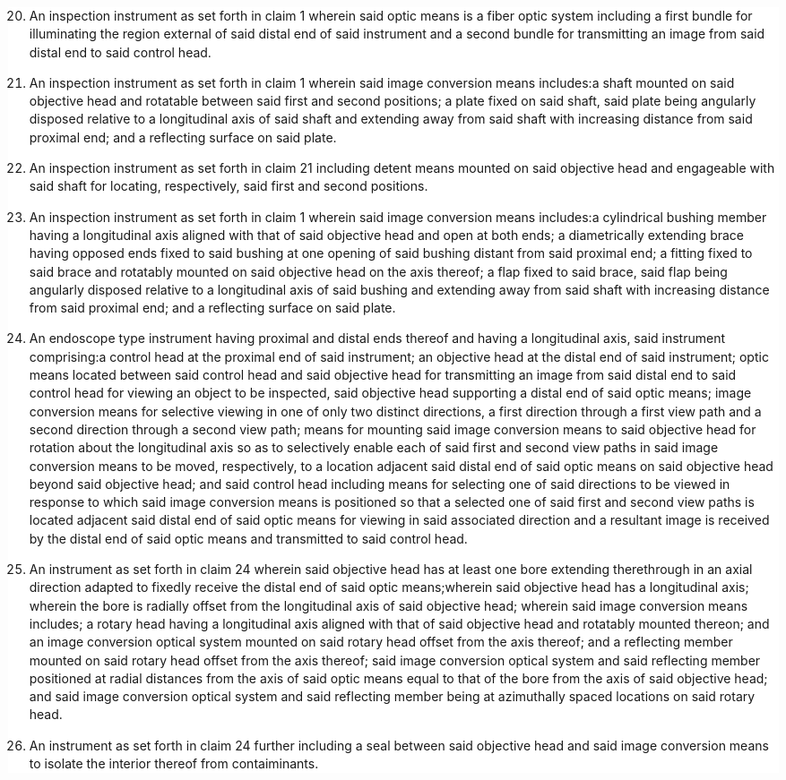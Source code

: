   
20. An inspection instrument as set forth in claim 1 wherein said optic means is a fiber optic system including a first bundle for illuminating the region external of said distal end of said instrument and a second bundle for transmitting an image from said distal end to said control head.

  
21. An inspection instrument as set forth in claim 1 wherein said image conversion means includes:a shaft mounted on said objective head and rotatable between said first and second positions; a plate fixed on said shaft, said plate being angularly disposed relative to a longitudinal axis of said shaft and extending away from said shaft with increasing distance from said proximal end; and a reflecting surface on said plate. 

  
22. An inspection instrument as set forth in claim 21 including detent means mounted on said objective head and engageable with said shaft for locating, respectively, said first and second positions.

  
23. An inspection instrument as set forth in claim 1 wherein said image conversion means includes:a cylindrical bushing member having a longitudinal axis aligned with that of said objective head and open at both ends; a diametrically extending brace having opposed ends fixed to said bushing at one opening of said bushing distant from said proximal end; a fitting fixed to said brace and rotatably mounted on said objective head on the axis thereof; a flap fixed to said brace, said flap being angularly disposed relative to a longitudinal axis of said bushing and extending away from said shaft with increasing distance from said proximal end; and a reflecting surface on said plate. 

  
24. An endoscope type instrument having proximal and distal ends thereof and having a longitudinal axis, said instrument comprising:a control head at the proximal end of said instrument; an objective head at the distal end of said instrument; optic means located between said control head and said objective head for transmitting an image from said distal end to said control head for viewing an object to be inspected, said objective head supporting a distal end of said optic means; image conversion means for selective viewing in one of only two distinct directions, a first direction through a first view path and a second direction through a second view path; means for mounting said image conversion means to said objective head for rotation about the longitudinal axis so as to selectively enable each of said first and second view paths in said image conversion means to be moved, respectively, to a location adjacent said distal end of said optic means on said objective head beyond said objective head; and said control head including means for selecting one of said directions to be viewed in response to which said image conversion means is positioned so that a selected one of said first and second view paths is located adjacent said distal end of said optic means for viewing in said associated direction and a resultant image is received by the distal end of said optic means and transmitted to said control head. 

  
25. An instrument as set forth in claim 24 wherein said objective head has at least one bore extending therethrough in an axial direction adapted to fixedly receive the distal end of said optic means;wherein said objective head has a longitudinal axis; wherein the bore is radially offset from the longitudinal axis of said objective head; wherein said image conversion means includes; a rotary head having a longitudinal axis aligned with that of said objective head and rotatably mounted thereon; and an image conversion optical system mounted on said rotary head offset from the axis thereof; and a reflecting member mounted on said rotary head offset from the axis thereof; said image conversion optical system and said reflecting member positioned at radial distances from the axis of said optic means equal to that of the bore from the axis of said objective head; and said image conversion optical system and said reflecting member being at azimuthally spaced locations on said rotary head. 

  
26. An instrument as set forth in claim 24 further including a seal between said objective head and said image conversion means to isolate the interior thereof from contaiminants.
